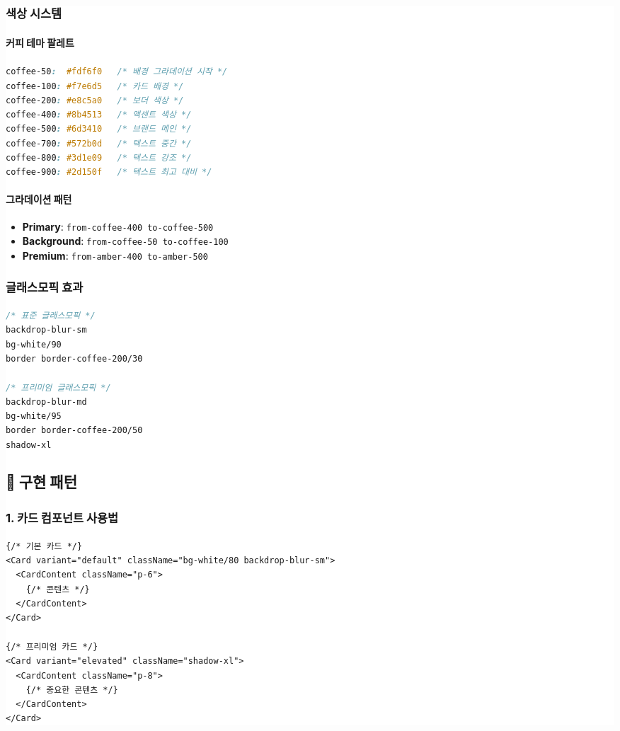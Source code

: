 ### 색상 시스템

#### 커피 테마 팔레트
```css
coffee-50:  #fdf6f0   /* 배경 그라데이션 시작 */
coffee-100: #f7e6d5   /* 카드 배경 */
coffee-200: #e8c5a0   /* 보더 색상 */
coffee-400: #8b4513   /* 액센트 색상 */
coffee-500: #6d3410   /* 브랜드 메인 */
coffee-700: #572b0d   /* 텍스트 중간 */
coffee-800: #3d1e09   /* 텍스트 강조 */
coffee-900: #2d150f   /* 텍스트 최고 대비 */
```

#### 그라데이션 패턴
- **Primary**: `from-coffee-400 to-coffee-500`
- **Background**: `from-coffee-50 to-coffee-100`
- **Premium**: `from-amber-400 to-amber-500`

### 글래스모픽 효과

```css
/* 표준 글래스모픽 */
backdrop-blur-sm
bg-white/90
border border-coffee-200/30

/* 프리미엄 글래스모픽 */
backdrop-blur-md
bg-white/95
border border-coffee-200/50
shadow-xl
```

## 🔧 구현 패턴

### 1. 카드 컴포넌트 사용법

```tsx
{/* 기본 카드 */}
<Card variant="default" className="bg-white/80 backdrop-blur-sm">
  <CardContent className="p-6">
    {/* 콘텐츠 */}
  </CardContent>
</Card>

{/* 프리미엄 카드 */}
<Card variant="elevated" className="shadow-xl">
  <CardContent className="p-8">
    {/* 중요한 콘텐츠 */}
  </CardContent>
</Card>
```
